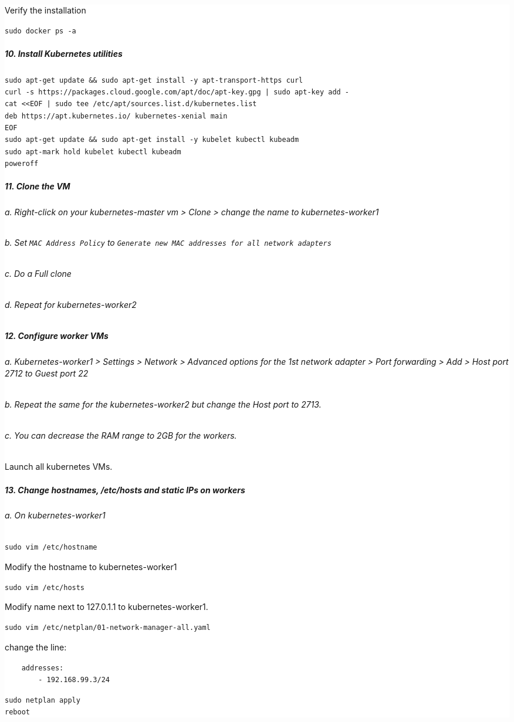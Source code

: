 Verify the installation
```
sudo docker ps -a
```

##### 10. Install Kubernetes utilities
```
sudo apt-get update && sudo apt-get install -y apt-transport-https curl
curl -s https://packages.cloud.google.com/apt/doc/apt-key.gpg | sudo apt-key add -
cat <<EOF | sudo tee /etc/apt/sources.list.d/kubernetes.list
deb https://apt.kubernetes.io/ kubernetes-xenial main
EOF
sudo apt-get update && sudo apt-get install -y kubelet kubectl kubeadm
sudo apt-mark hold kubelet kubectl kubeadm
poweroff
```


##### 11. Clone the VM
###### a. Right-click on your kubernetes-master vm > Clone > change the name to kubernetes-worker1
###### b. Set `MAC Address Policy` to `Generate new MAC addresses for all network adapters`
###### c. Do a Full clone
###### d. Repeat for kubernetes-worker2

##### 12. Configure worker VMs
###### a. Kubernetes-worker1 > Settings > Network > Advanced options for the 1st network adapter > Port forwarding > Add > Host port 2712 to Guest port 22
###### b. Repeat the same for the kubernetes-worker2 but change the Host port to 2713.
###### c. You can decrease the RAM range to 2GB for the workers.

Launch all kubernetes VMs.


##### 13. Change hostnames, /etc/hosts and static IPs on workers
###### a. On kubernetes-worker1
```
sudo vim /etc/hostname
```
Modify the hostname to kubernetes-worker1

```
sudo vim /etc/hosts
```
Modify name next to 127.0.1.1 to kubernetes-worker1.

```
sudo vim /etc/netplan/01-network-manager-all.yaml
```
change the line:
```
	addresses:
		- 192.168.99.3/24
```
```	
sudo netplan apply
reboot
```
		